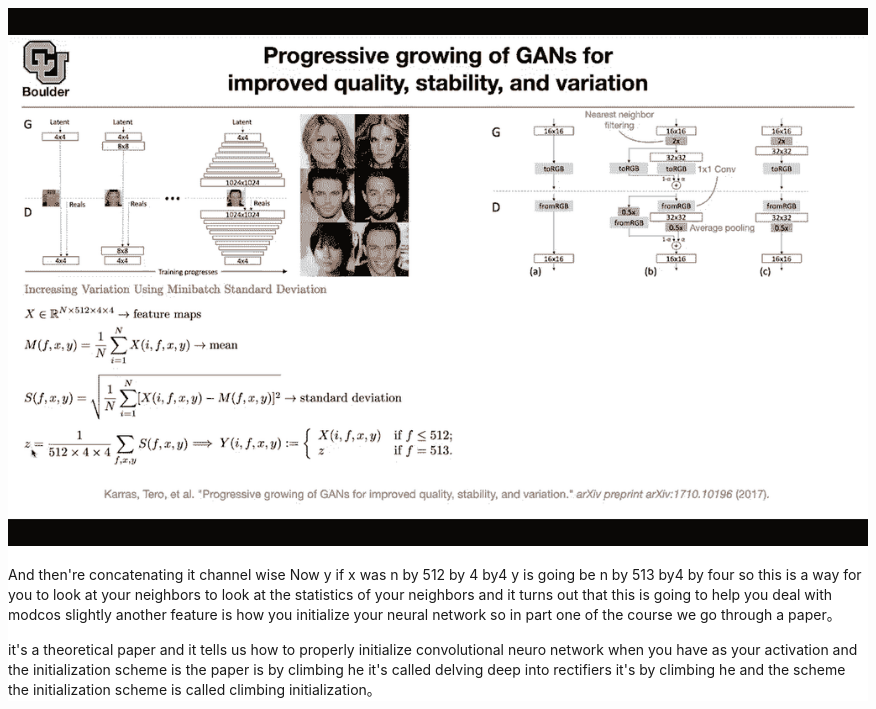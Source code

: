 ![](img/16e8c43192da54bc373ca28918b993ae_91.png)

And then're concatenating it channel wise Now y if x was n by 512 by 4 by4 y is going be n by 513 by4 by four so this is a way for you to look at your neighbors to look at the statistics of your neighbors and it turns out that this is going to help you deal with modcos slightly another feature is how you initialize your neural network so in part one of the course we go through a paper。

 it's a theoretical paper and it tells us how to properly initialize convolutional neuro network when you have as your activation and the initialization scheme is the paper is by climbing he it's called delving deep into rectifiers it's by climbing he and the scheme the initialization scheme is called climbing initialization。


